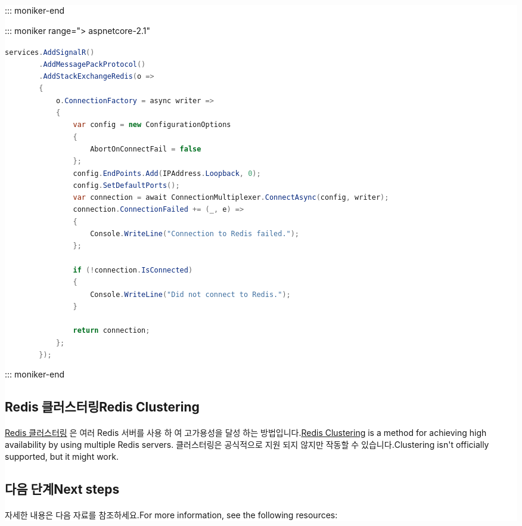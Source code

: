 ::: moniker-end

::: moniker range="> aspnetcore-2.1"

```csharp
services.AddSignalR()
        .AddMessagePackProtocol()
        .AddStackExchangeRedis(o =>
        {
            o.ConnectionFactory = async writer =>
            {
                var config = new ConfigurationOptions
                {
                    AbortOnConnectFail = false
                };
                config.EndPoints.Add(IPAddress.Loopback, 0);
                config.SetDefaultPorts();
                var connection = await ConnectionMultiplexer.ConnectAsync(config, writer);
                connection.ConnectionFailed += (_, e) =>
                {
                    Console.WriteLine("Connection to Redis failed.");
                };

                if (!connection.IsConnected)
                {
                    Console.WriteLine("Did not connect to Redis.");
                }

                return connection;
            };
        });
```

::: moniker-end

## <a name="redis-clustering"></a><span data-ttu-id="4fc1e-167">Redis 클러스터링</span><span class="sxs-lookup"><span data-stu-id="4fc1e-167">Redis Clustering</span></span>

<span data-ttu-id="4fc1e-168">[Redis 클러스터링](https://redis.io/topics/cluster-spec) 은 여러 Redis 서버를 사용 하 여 고가용성을 달성 하는 방법입니다.</span><span class="sxs-lookup"><span data-stu-id="4fc1e-168">[Redis Clustering](https://redis.io/topics/cluster-spec) is a method for achieving high availability by using multiple Redis servers.</span></span> <span data-ttu-id="4fc1e-169">클러스터링은 공식적으로 지원 되지 않지만 작동할 수 있습니다.</span><span class="sxs-lookup"><span data-stu-id="4fc1e-169">Clustering isn't officially supported, but it might work.</span></span>

## <a name="next-steps"></a><span data-ttu-id="4fc1e-170">다음 단계</span><span class="sxs-lookup"><span data-stu-id="4fc1e-170">Next steps</span></span>

<span data-ttu-id="4fc1e-171">자세한 내용은 다음 자료를 참조하세요.</span><span class="sxs-lookup"><span data-stu-id="4fc1e-171">For more information, see the following resources:</span></span>
